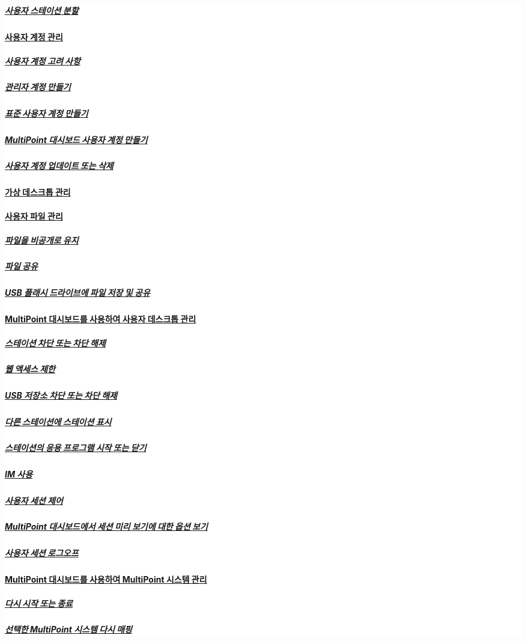 ##### [사용자 스테이션 분할](multipoint-services/Split-a-User-Station.md)
#### [사용자 계정 관리](multipoint-services/Manage-User-Accounts.md)
##### [사용자 계정 고려 사항](multipoint-services/User-Account-Considerations.md)
##### [관리자 계정 만들기](multipoint-services/create-an-Administrative-User-Account.md)
##### [표준 사용자 계정 만들기](multipoint-services/create-a-Standard-User-Account.md)
##### [MultiPoint 대시보드 사용자 계정 만들기](multipoint-services/create-a-MultiPoint-Dashboard-User-Account.md)
##### [사용자 계정 업데이트 또는 삭제](multipoint-services/Update-or-delete-a-User-Account.md)
#### [가상 데스크톱 관리](multipoint-services/Manage-Virtual-Desktops.md)
#### [사용자 파일 관리](multipoint-services/Manage-User-Files.md)
##### [파일을 비공개로 유지](multipoint-services/Keep-Files-Private.md)
##### [파일 공유](multipoint-services/Share-Files.md)
##### [USB 플래시 드라이브에 파일 저장 및 공유](multipoint-services/Save-and-Share-Files-on-a-USB-Flash-Drive.md)
#### [MultiPoint 대시보드를 사용하여 사용자 데스크톱 관리](multipoint-services/Manage-User-Desktops-Using-MultiPoint-Dashboard.md)
##### [스테이션 차단 또는 차단 해제](multipoint-services/Block-or-Unblock-a-Station.md)
##### [웹 액세스 제한](multipoint-services/Limit-Web-Access.md)
##### [USB 저장소 차단 또는 차단 해제](multipoint-services/Block-or-Unblock-USB-Storage.md)
##### [다른 스테이션에 스테이션 표시](multipoint-services/Project-a-Station-to-Other-Stations.md)
##### [스테이션의 응용 프로그램 시작 또는 닫기](multipoint-services/Launch-or-Close-Applications-on-a-Station.md)
##### [IM 사용](multipoint-services/Use-IM.md)
##### [사용자 세션 제어](multipoint-services/Take-Control-of-a-User-Session.md)
##### [MultiPoint 대시보드에서 세션 미리 보기에 대한 옵션 보기](multipoint-services/View-Options-for-Session-Thumbnails-in-MultiPoint-Dashboard.md)
##### [사용자 세션 로그오프](multipoint-services/Log-Off-User-Sessions.md)
#### [MultiPoint 대시보드를 사용하여 MultiPoint 시스템 관리](multipoint-services/Manage-MultiPoint-Systems-Using-MultiPoint-Dashboard.md)
##### [다시 시작 또는 종료](multipoint-services/Restart-or-Shut-Down.md)
##### [선택한 MultiPoint 시스템 다시 매핑](multipoint-services/remap-selected-MultiPoint-Systems.md)
